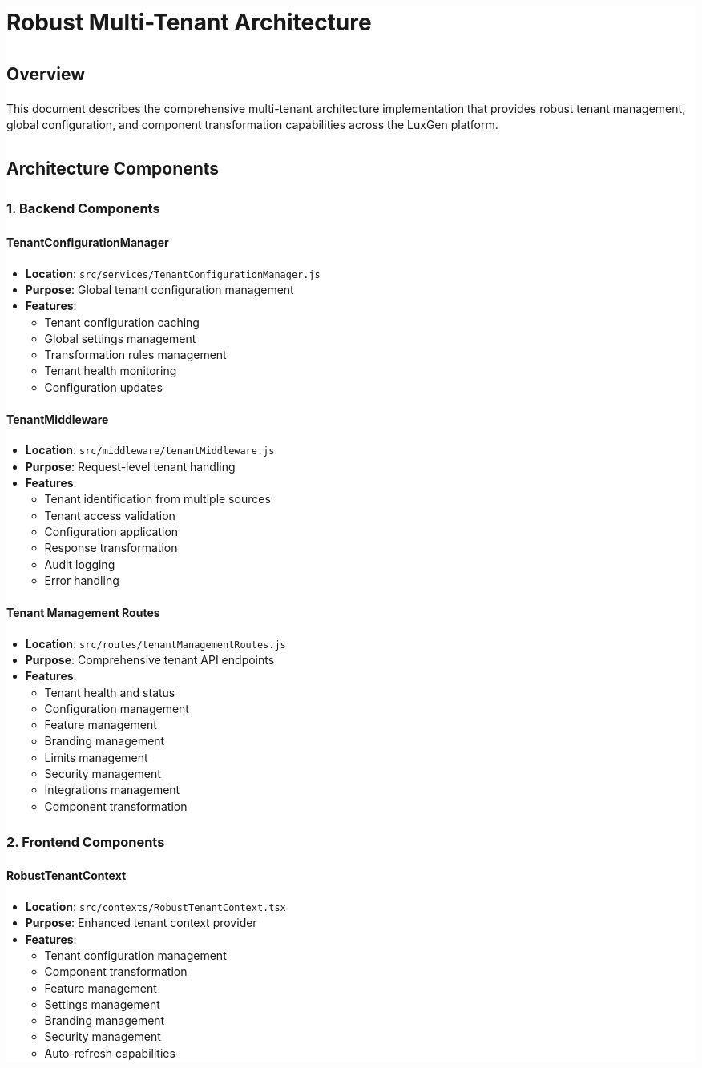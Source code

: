 # Robust Multi-Tenant Architecture

## Overview

This document describes the comprehensive multi-tenant architecture implementation that provides robust tenant management, global configuration, and component transformation capabilities across the LuxGen platform.

## Architecture Components

### 1. Backend Components

#### TenantConfigurationManager
- **Location**: `src/services/TenantConfigurationManager.js`
- **Purpose**: Global tenant configuration management
- **Features**:
  - Tenant configuration caching
  - Global settings management
  - Transformation rules management
  - Tenant health monitoring
  - Configuration updates

#### TenantMiddleware
- **Location**: `src/middleware/tenantMiddleware.js`
- **Purpose**: Request-level tenant handling
- **Features**:
  - Tenant identification from multiple sources
  - Tenant access validation
  - Configuration application
  - Response transformation
  - Audit logging
  - Error handling

#### Tenant Management Routes
- **Location**: `src/routes/tenantManagementRoutes.js`
- **Purpose**: Comprehensive tenant API endpoints
- **Features**:
  - Tenant health and status
  - Configuration management
  - Feature management
  - Branding management
  - Limits management
  - Security management
  - Integrations management
  - Component transformation

### 2. Frontend Components

#### RobustTenantContext
- **Location**: `src/contexts/RobustTenantContext.tsx`
- **Purpose**: Enhanced tenant context provider
- **Features**:
  - Tenant configuration management
  - Component transformation
  - Feature management
  - Settings management
  - Branding management
  - Security management
  - Auto-refresh capabilities
